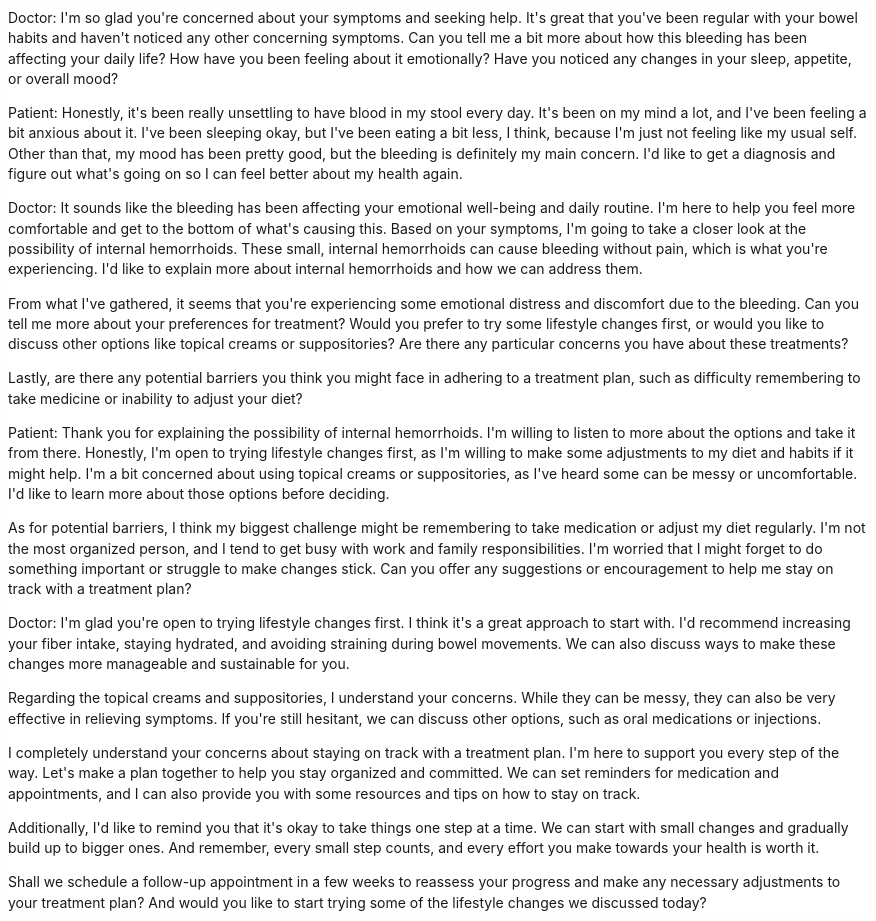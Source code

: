 Doctor: I'm so glad you're concerned about your symptoms and seeking help. It's great that you've been regular with your bowel habits and haven't noticed any other concerning symptoms. Can you tell me a bit more about how this bleeding has been affecting your daily life? How have you been feeling about it emotionally? Have you noticed any changes in your sleep, appetite, or overall mood?

Patient: Honestly, it's been really unsettling to have blood in my stool every day. It's been on my mind a lot, and I've been feeling a bit anxious about it. I've been sleeping okay, but I've been eating a bit less, I think, because I'm just not feeling like my usual self. Other than that, my mood has been pretty good, but the bleeding is definitely my main concern. I'd like to get a diagnosis and figure out what's going on so I can feel better about my health again.

Doctor: It sounds like the bleeding has been affecting your emotional well-being and daily routine. I'm here to help you feel more comfortable and get to the bottom of what's causing this. Based on your symptoms, I'm going to take a closer look at the possibility of internal hemorrhoids. These small, internal hemorrhoids can cause bleeding without pain, which is what you're experiencing. I'd like to explain more about internal hemorrhoids and how we can address them.

From what I've gathered, it seems that you're experiencing some emotional distress and discomfort due to the bleeding. Can you tell me more about your preferences for treatment? Would you prefer to try some lifestyle changes first, or would you like to discuss other options like topical creams or suppositories? Are there any particular concerns you have about these treatments? 

Lastly, are there any potential barriers you think you might face in adhering to a treatment plan, such as difficulty remembering to take medicine or inability to adjust your diet?

Patient: Thank you for explaining the possibility of internal hemorrhoids. I'm willing to listen to more about the options and take it from there. Honestly, I'm open to trying lifestyle changes first, as I'm willing to make some adjustments to my diet and habits if it might help. I'm a bit concerned about using topical creams or suppositories, as I've heard some can be messy or uncomfortable. I'd like to learn more about those options before deciding.

As for potential barriers, I think my biggest challenge might be remembering to take medication or adjust my diet regularly. I'm not the most organized person, and I tend to get busy with work and family responsibilities. I'm worried that I might forget to do something important or struggle to make changes stick. Can you offer any suggestions or encouragement to help me stay on track with a treatment plan?

Doctor: I'm glad you're open to trying lifestyle changes first. I think it's a great approach to start with. I'd recommend increasing your fiber intake, staying hydrated, and avoiding straining during bowel movements. We can also discuss ways to make these changes more manageable and sustainable for you.

Regarding the topical creams and suppositories, I understand your concerns. While they can be messy, they can also be very effective in relieving symptoms. If you're still hesitant, we can discuss other options, such as oral medications or injections.

I completely understand your concerns about staying on track with a treatment plan. I'm here to support you every step of the way. Let's make a plan together to help you stay organized and committed. We can set reminders for medication and appointments, and I can also provide you with some resources and tips on how to stay on track.

Additionally, I'd like to remind you that it's okay to take things one step at a time. We can start with small changes and gradually build up to bigger ones. And remember, every small step counts, and every effort you make towards your health is worth it.

Shall we schedule a follow-up appointment in a few weeks to reassess your progress and make any necessary adjustments to your treatment plan? And would you like to start trying some of the lifestyle changes we discussed today?
